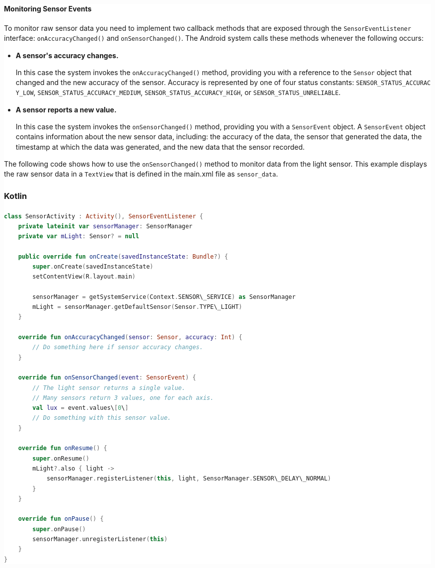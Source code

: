 #### Monitoring Sensor Events

To monitor raw sensor data you need to implement two callback methods that are exposed through the `SensorEventListener` interface: `onAccuracyChanged()` and `onSensorChanged()`. The Android system calls these methods whenever the following occurs:

*   **A sensor's accuracy changes.**
    
    In this case the system invokes the `onAccuracyChanged()` method, providing you with a reference to the `Sensor` object that changed and the new accuracy of the sensor. Accuracy is represented by one of four status constants: `SENSOR_STATUS_ACCURACY_LOW`, `SENSOR_STATUS_ACCURACY_MEDIUM`, `SENSOR_STATUS_ACCURACY_HIGH`, or `SENSOR_STATUS_UNRELIABLE`.
    
*   **A sensor reports a new value.**
    
    In this case the system invokes the `onSensorChanged()` method, providing you with a `SensorEvent` object. A `SensorEvent` object contains information about the new sensor data, including: the accuracy of the data, the sensor that generated the data, the timestamp at which the data was generated, and the new data that the sensor recorded.
    

The following code shows how to use the `onSensorChanged()` method to monitor data from the light sensor. This example displays the raw sensor data in a `TextView` that is defined in the main.xml file as `sensor_data`.

### Kotlin

```kotlin
class SensorActivity : Activity(), SensorEventListener {
    private lateinit var sensorManager: SensorManager
    private var mLight: Sensor? = null

    public override fun onCreate(savedInstanceState: Bundle?) {
        super.onCreate(savedInstanceState)
        setContentView(R.layout.main)

        sensorManager = getSystemService(Context.SENSOR\_SERVICE) as SensorManager
        mLight = sensorManager.getDefaultSensor(Sensor.TYPE\_LIGHT)
    }

    override fun onAccuracyChanged(sensor: Sensor, accuracy: Int) {
        // Do something here if sensor accuracy changes.
    }

    override fun onSensorChanged(event: SensorEvent) {
        // The light sensor returns a single value.
        // Many sensors return 3 values, one for each axis.
        val lux = event.values\[0\]
        // Do something with this sensor value.
    }

    override fun onResume() {
        super.onResume()
        mLight?.also { light ->
            sensorManager.registerListener(this, light, SensorManager.SENSOR\_DELAY\_NORMAL)
        }
    }

    override fun onPause() {
        super.onPause()
        sensorManager.unregisterListener(this)
    }
}
```
